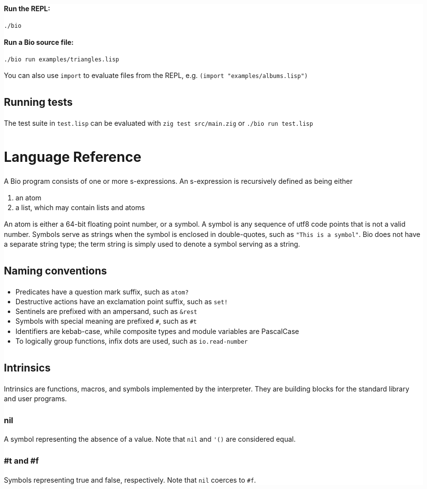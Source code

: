 **Run the REPL:**

```bash
./bio
```

**Run a Bio source file:**

```bash
./bio run examples/triangles.lisp
```

You can also use `import` to evaluate files from the REPL, e.g. `(import "examples/albums.lisp")`

## Running tests

The test suite in `test.lisp` can be evaluated with `zig test src/main.zig` or `./bio run test.lisp`

# Language Reference

A Bio program consists of one or more s-expressions. An s-expression is recursively defined as being either

1. an atom
2. a list, which may contain lists and atoms

An atom is either a 64-bit floating point number, or a symbol. A symbol is any sequence of utf8 code points that is not a valid number. Symbols serve as strings when the symbol is enclosed in double-quotes, such as `"This is a symbol"`. Bio does not have a separate string type; the term string is simply used to denote a symbol serving as a string.

## Naming conventions

* Predicates have a question mark suffix, such as `atom?`
* Destructive actions have an exclamation point suffix, such as `set!`
* Sentinels are prefixed with an ampersand, such as `&rest`
* Symbols with special meaning are prefixed `#`, such as `#t`
* Identifiers are kebab-case, while composite types and module variables are PascalCase
* To logically group functions, infix dots are used, such as `io.read-number`

## Intrinsics

Intrinsics are functions, macros, and symbols implemented by the interpreter. They are building blocks for the standard library and user programs.

### nil

A symbol representing the absence of a value. Note that `nil` and `'()` are considered equal.

### #t and #f

Symbols representing true and false, respectively. Note that `nil` coerces to `#f`.
